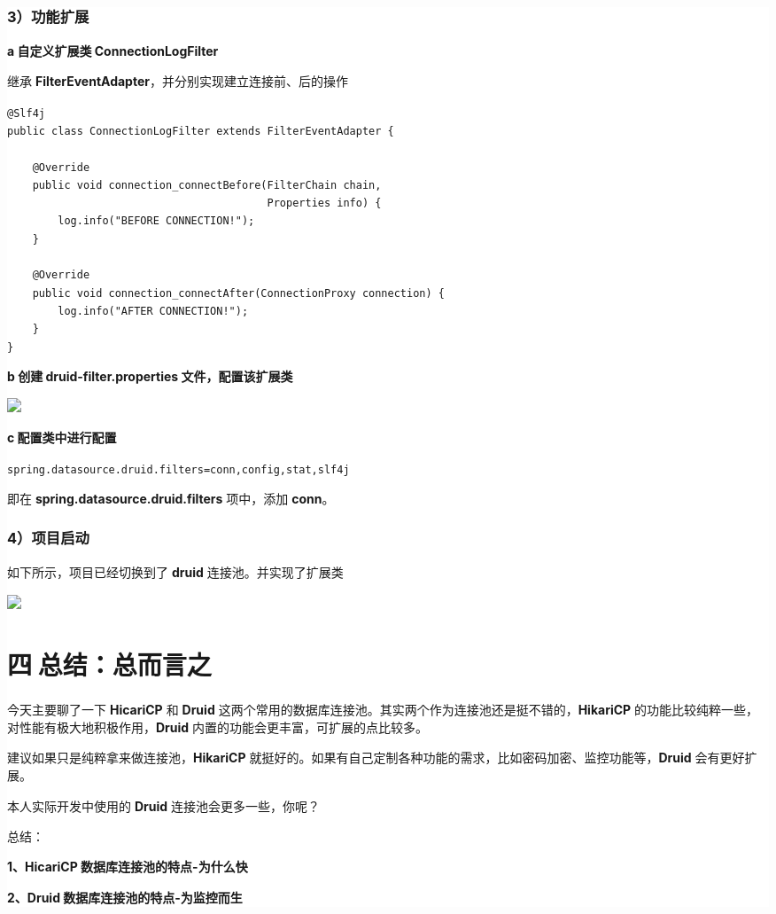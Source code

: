 ### 3）功能扩展

**a 自定义扩展类 ConnectionLogFilter**

继承 **FilterEventAdapter**，并分别实现建立连接前、后的操作

```
@Slf4j
public class ConnectionLogFilter extends FilterEventAdapter {

    @Override
    public void connection_connectBefore(FilterChain chain,
                                         Properties info) {
        log.info("BEFORE CONNECTION!");
    }

    @Override
    public void connection_connectAfter(ConnectionProxy connection) {
        log.info("AFTER CONNECTION!");
    }
}
```

**b 创建 druid-filter.properties 文件，配置该扩展类**

![](https://cdn.jsdelivr.net/gh/helemile/Spring-Boot-Notes@dependabot/maven/activiti/activiti_demo/junit-junit-4.13.1/img_sp6/15-扩展类.png)

**c 配置类中进行配置**

```
spring.datasource.druid.filters=conn,config,stat,slf4j
```

即在 **spring.datasource.druid.filters** 项中，添加 **conn**。

### 4）项目启动

如下所示，项目已经切换到了 **druid** 连接池。并实现了扩展类

![](https://cdn.jsdelivr.net/gh/helemile/Spring-Boot-Notes@dependabot/maven/activiti/activiti_demo/junit-junit-4.13.1/img_sp6/16-实现了扩展类.jpg)

# 四 总结：总而言之

今天主要聊了一下 **HicariCP** 和 **Druid** 这两个常用的数据库连接池。其实两个作为连接池还是挺不错的，**HikariCP** 的功能比较纯粹一些，对性能有极大地积极作用，**Druid** 内置的功能会更丰富，可扩展的点比较多。

建议如果只是纯粹拿来做连接池，**HikariCP** 就挺好的。如果有自己定制各种功能的需求，比如密码加密、监控功能等，**Druid** 会有更好扩展。

本人实际开发中使用的 **Druid** 连接池会更多一些，你呢？

总结：

**1、HicariCP 数据库连接池的特点-为什么快**

**2、Druid 数据库连接池的特点-为监控而生**
